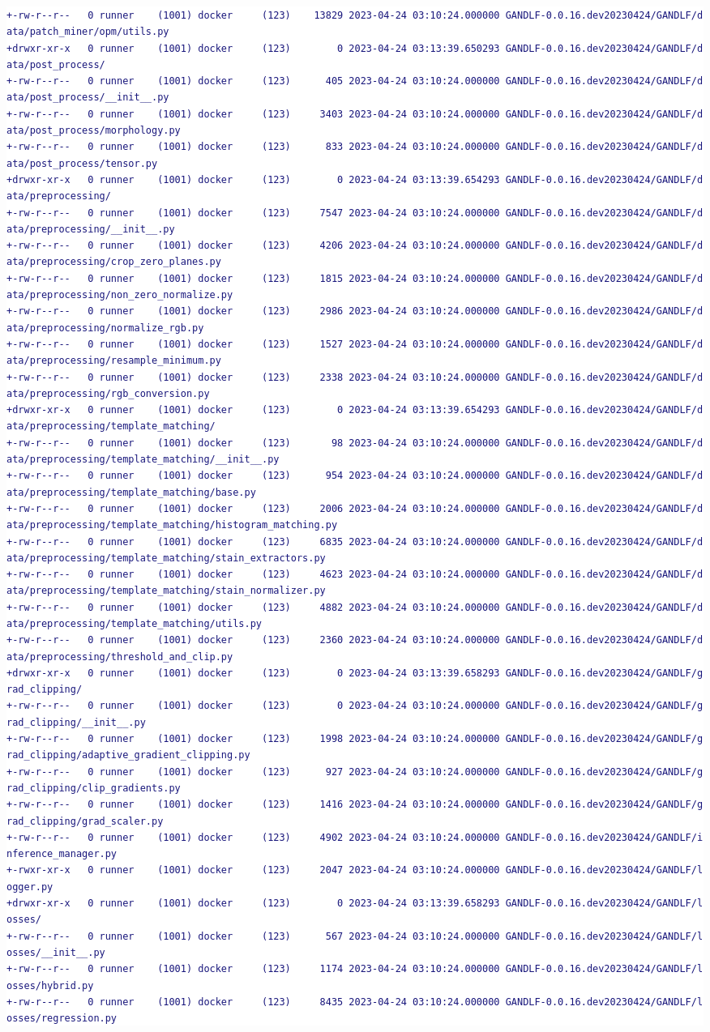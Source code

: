 ```diff
+-rw-r--r--   0 runner    (1001) docker     (123)    13829 2023-04-24 03:10:24.000000 GANDLF-0.0.16.dev20230424/GANDLF/data/patch_miner/opm/utils.py
+drwxr-xr-x   0 runner    (1001) docker     (123)        0 2023-04-24 03:13:39.650293 GANDLF-0.0.16.dev20230424/GANDLF/data/post_process/
+-rw-r--r--   0 runner    (1001) docker     (123)      405 2023-04-24 03:10:24.000000 GANDLF-0.0.16.dev20230424/GANDLF/data/post_process/__init__.py
+-rw-r--r--   0 runner    (1001) docker     (123)     3403 2023-04-24 03:10:24.000000 GANDLF-0.0.16.dev20230424/GANDLF/data/post_process/morphology.py
+-rw-r--r--   0 runner    (1001) docker     (123)      833 2023-04-24 03:10:24.000000 GANDLF-0.0.16.dev20230424/GANDLF/data/post_process/tensor.py
+drwxr-xr-x   0 runner    (1001) docker     (123)        0 2023-04-24 03:13:39.654293 GANDLF-0.0.16.dev20230424/GANDLF/data/preprocessing/
+-rw-r--r--   0 runner    (1001) docker     (123)     7547 2023-04-24 03:10:24.000000 GANDLF-0.0.16.dev20230424/GANDLF/data/preprocessing/__init__.py
+-rw-r--r--   0 runner    (1001) docker     (123)     4206 2023-04-24 03:10:24.000000 GANDLF-0.0.16.dev20230424/GANDLF/data/preprocessing/crop_zero_planes.py
+-rw-r--r--   0 runner    (1001) docker     (123)     1815 2023-04-24 03:10:24.000000 GANDLF-0.0.16.dev20230424/GANDLF/data/preprocessing/non_zero_normalize.py
+-rw-r--r--   0 runner    (1001) docker     (123)     2986 2023-04-24 03:10:24.000000 GANDLF-0.0.16.dev20230424/GANDLF/data/preprocessing/normalize_rgb.py
+-rw-r--r--   0 runner    (1001) docker     (123)     1527 2023-04-24 03:10:24.000000 GANDLF-0.0.16.dev20230424/GANDLF/data/preprocessing/resample_minimum.py
+-rw-r--r--   0 runner    (1001) docker     (123)     2338 2023-04-24 03:10:24.000000 GANDLF-0.0.16.dev20230424/GANDLF/data/preprocessing/rgb_conversion.py
+drwxr-xr-x   0 runner    (1001) docker     (123)        0 2023-04-24 03:13:39.654293 GANDLF-0.0.16.dev20230424/GANDLF/data/preprocessing/template_matching/
+-rw-r--r--   0 runner    (1001) docker     (123)       98 2023-04-24 03:10:24.000000 GANDLF-0.0.16.dev20230424/GANDLF/data/preprocessing/template_matching/__init__.py
+-rw-r--r--   0 runner    (1001) docker     (123)      954 2023-04-24 03:10:24.000000 GANDLF-0.0.16.dev20230424/GANDLF/data/preprocessing/template_matching/base.py
+-rw-r--r--   0 runner    (1001) docker     (123)     2006 2023-04-24 03:10:24.000000 GANDLF-0.0.16.dev20230424/GANDLF/data/preprocessing/template_matching/histogram_matching.py
+-rw-r--r--   0 runner    (1001) docker     (123)     6835 2023-04-24 03:10:24.000000 GANDLF-0.0.16.dev20230424/GANDLF/data/preprocessing/template_matching/stain_extractors.py
+-rw-r--r--   0 runner    (1001) docker     (123)     4623 2023-04-24 03:10:24.000000 GANDLF-0.0.16.dev20230424/GANDLF/data/preprocessing/template_matching/stain_normalizer.py
+-rw-r--r--   0 runner    (1001) docker     (123)     4882 2023-04-24 03:10:24.000000 GANDLF-0.0.16.dev20230424/GANDLF/data/preprocessing/template_matching/utils.py
+-rw-r--r--   0 runner    (1001) docker     (123)     2360 2023-04-24 03:10:24.000000 GANDLF-0.0.16.dev20230424/GANDLF/data/preprocessing/threshold_and_clip.py
+drwxr-xr-x   0 runner    (1001) docker     (123)        0 2023-04-24 03:13:39.658293 GANDLF-0.0.16.dev20230424/GANDLF/grad_clipping/
+-rw-r--r--   0 runner    (1001) docker     (123)        0 2023-04-24 03:10:24.000000 GANDLF-0.0.16.dev20230424/GANDLF/grad_clipping/__init__.py
+-rw-r--r--   0 runner    (1001) docker     (123)     1998 2023-04-24 03:10:24.000000 GANDLF-0.0.16.dev20230424/GANDLF/grad_clipping/adaptive_gradient_clipping.py
+-rw-r--r--   0 runner    (1001) docker     (123)      927 2023-04-24 03:10:24.000000 GANDLF-0.0.16.dev20230424/GANDLF/grad_clipping/clip_gradients.py
+-rw-r--r--   0 runner    (1001) docker     (123)     1416 2023-04-24 03:10:24.000000 GANDLF-0.0.16.dev20230424/GANDLF/grad_clipping/grad_scaler.py
+-rw-r--r--   0 runner    (1001) docker     (123)     4902 2023-04-24 03:10:24.000000 GANDLF-0.0.16.dev20230424/GANDLF/inference_manager.py
+-rwxr-xr-x   0 runner    (1001) docker     (123)     2047 2023-04-24 03:10:24.000000 GANDLF-0.0.16.dev20230424/GANDLF/logger.py
+drwxr-xr-x   0 runner    (1001) docker     (123)        0 2023-04-24 03:13:39.658293 GANDLF-0.0.16.dev20230424/GANDLF/losses/
+-rw-r--r--   0 runner    (1001) docker     (123)      567 2023-04-24 03:10:24.000000 GANDLF-0.0.16.dev20230424/GANDLF/losses/__init__.py
+-rw-r--r--   0 runner    (1001) docker     (123)     1174 2023-04-24 03:10:24.000000 GANDLF-0.0.16.dev20230424/GANDLF/losses/hybrid.py
+-rw-r--r--   0 runner    (1001) docker     (123)     8435 2023-04-24 03:10:24.000000 GANDLF-0.0.16.dev20230424/GANDLF/losses/regression.py
```